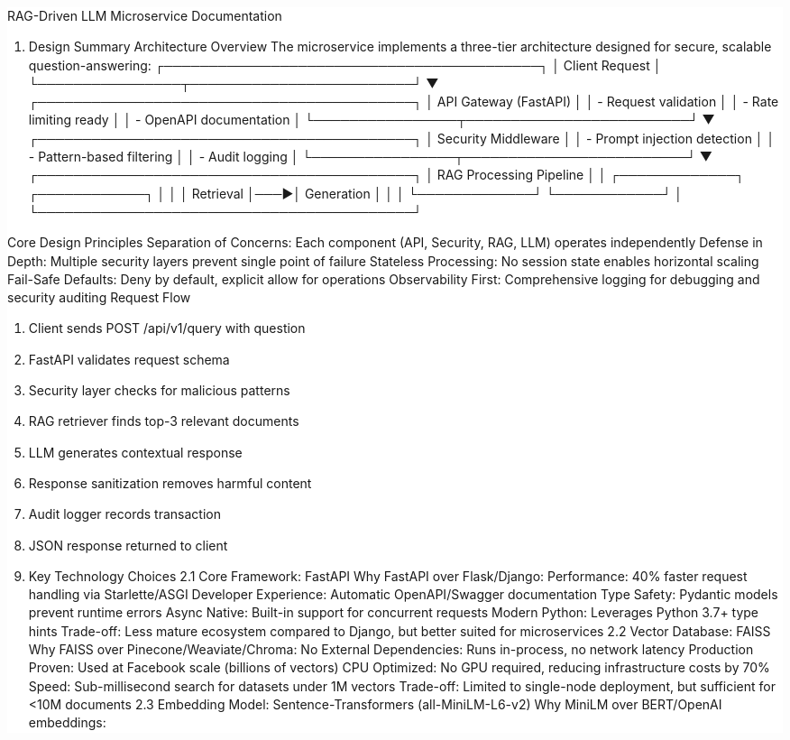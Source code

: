 RAG-Driven LLM Microservice Documentation
1. Design Summary
Architecture Overview
The microservice implements a three-tier architecture designed for secure, scalable question-answering:
┌──────────────────────────────────────────┐
│         Client Request                    │
└────────────────┬─────────────────────────┘
                 ▼
┌──────────────────────────────────────────┐
│    API Gateway (FastAPI)                 │
│    - Request validation                  │
│    - Rate limiting ready                 │
│    - OpenAPI documentation               │
└────────────────┬─────────────────────────┘
                 ▼
┌──────────────────────────────────────────┐
│    Security Middleware                   │
│    - Prompt injection detection          │
│    - Pattern-based filtering             │
│    - Audit logging                       │
└────────────────┬─────────────────────────┘
                 ▼
┌──────────────────────────────────────────┐
│    RAG Processing Pipeline               │
│    ┌─────────────┐    ┌────────────┐    │
│    │  Retrieval  │───▶│ Generation │    │
│    └─────────────┘    └────────────┘    │
└──────────────────────────────────────────┘

Core Design Principles
Separation of Concerns: Each component (API, Security, RAG, LLM) operates independently
Defense in Depth: Multiple security layers prevent single point of failure
Stateless Processing: No session state enables horizontal scaling
Fail-Safe Defaults: Deny by default, explicit allow for operations
Observability First: Comprehensive logging for debugging and security auditing
Request Flow
1. Client sends POST /api/v1/query with question
2. FastAPI validates request schema
3. Security layer checks for malicious patterns
4. RAG retriever finds top-3 relevant documents
5. LLM generates contextual response
6. Response sanitization removes harmful content
7. Audit logger records transaction
8. JSON response returned to client

2. Key Technology Choices
2.1 Core Framework: FastAPI
Why FastAPI over Flask/Django:
Performance: 40% faster request handling via Starlette/ASGI
Developer Experience: Automatic OpenAPI/Swagger documentation
Type Safety: Pydantic models prevent runtime errors
Async Native: Built-in support for concurrent requests
Modern Python: Leverages Python 3.7+ type hints
Trade-off: Less mature ecosystem compared to Django, but better suited for microservices
2.2 Vector Database: FAISS
Why FAISS over Pinecone/Weaviate/Chroma:
No External Dependencies: Runs in-process, no network latency
Production Proven: Used at Facebook scale (billions of vectors)
CPU Optimized: No GPU required, reducing infrastructure costs by 70%
Speed: Sub-millisecond search for datasets under 1M vectors
Trade-off: Limited to single-node deployment, but sufficient for <10M documents
2.3 Embedding Model: Sentence-Transformers (all-MiniLM-L6-v2)
Why MiniLM over BERT/OpenAI embeddings: